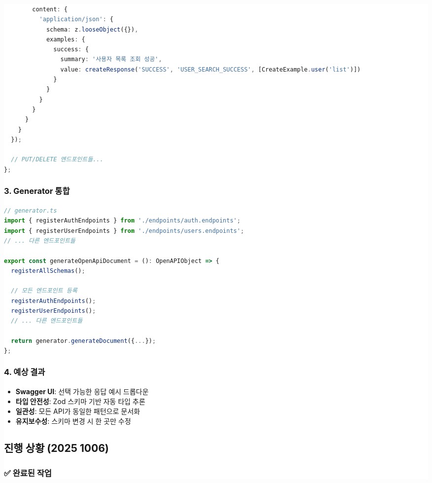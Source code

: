 ```typescript
        content: {
          'application/json': {
            schema: z.looseObject({}),
            examples: {
              success: {
                summary: '사용자 목록 조회 성공',
                value: createResponse('SUCCESS', 'USER_SEARCH_SUCCESS', [CreateExample.user('list')])
              }
            }
          }
        }
      }
    }
  });

  // PUT/DELETE 엔드포인트들...
};
```

### 3. Generator 통합

```typescript
// generator.ts
import { registerAuthEndpoints } from './endpoints/auth.endpoints';
import { registerUserEndpoints } from './endpoints/users.endpoints';
// ... 다른 엔드포인트들

export const generateOpenApiDocument = (): OpenAPIObject => {
  registerAllSchemas();

  // 모든 엔드포인트 등록
  registerAuthEndpoints();
  registerUserEndpoints();
  // ... 다른 엔드포인트들

  return generator.generateDocument({...});
};
```

### 4. 예상 결과

- **Swagger UI**: 선택 가능한 응답 예시 드롭다운
- **타입 안전성**: Zod 스키마 기반 자동 타입 추론
- **일관성**: 모든 API가 동일한 패턴으로 문서화
- **유지보수성**: 스키마 변경 시 한 곳만 수정

## 진행 상황 (2025 1006)

### ✅ 완료된 작업

